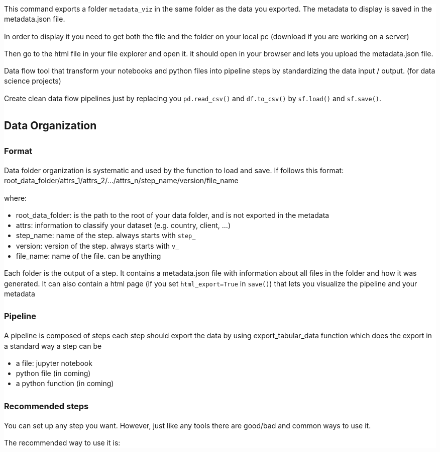 This command exports a folder `metadata_viz` in the same folder as the
data you exported. The metadata to display is saved in the metadata.json
file.

In order to display it you need to get both the file and the folder on
your local pc (download if you are working on a server)

Then go to the html file in your file explorer and open it. it should
open in your browser and lets you upload the metadata.json file.

Data flow tool that transform your notebooks and python files into
pipeline steps by standardizing the data input / output. (for data
science projects)

Create clean data flow pipelines just by replacing you `pd.read_csv()`
and `df.to_csv()` by `sf.load()` and `sf.save()`.

## Data Organization

### Format

Data folder organization is systematic and used by the function to load
and save. If follows this format:
root_data_folder/attrs_1/attrs_2/…/attrs_n/step_name/version/file_name

where:

- root_data_folder: is the path to the root of your data folder, and is
  not exported in the metadata
- attrs: information to classify your dataset (e.g. country, client, …)
- step_name: name of the step. always starts with `step_`
- version: version of the step. always starts with `v_`
- file_name: name of the file. can be anything

Each folder is the output of a step. It contains a metadata.json file
with information about all files in the folder and how it was generated.
It can also contain a html page (if you set `html_export=True` in
`save()`) that lets you visualize the pipeline and your metadata

### Pipeline

A pipeline is composed of steps each step should export the data by
using export_tabular_data function which does the export in a standard
way a step can be

- a file: jupyter notebook
- python file (in coming)
- a python function (in coming)

### Recommended steps

You can set up any step you want. However, just like any tools there are
good/bad and common ways to use it.

The recommended way to use it is:
